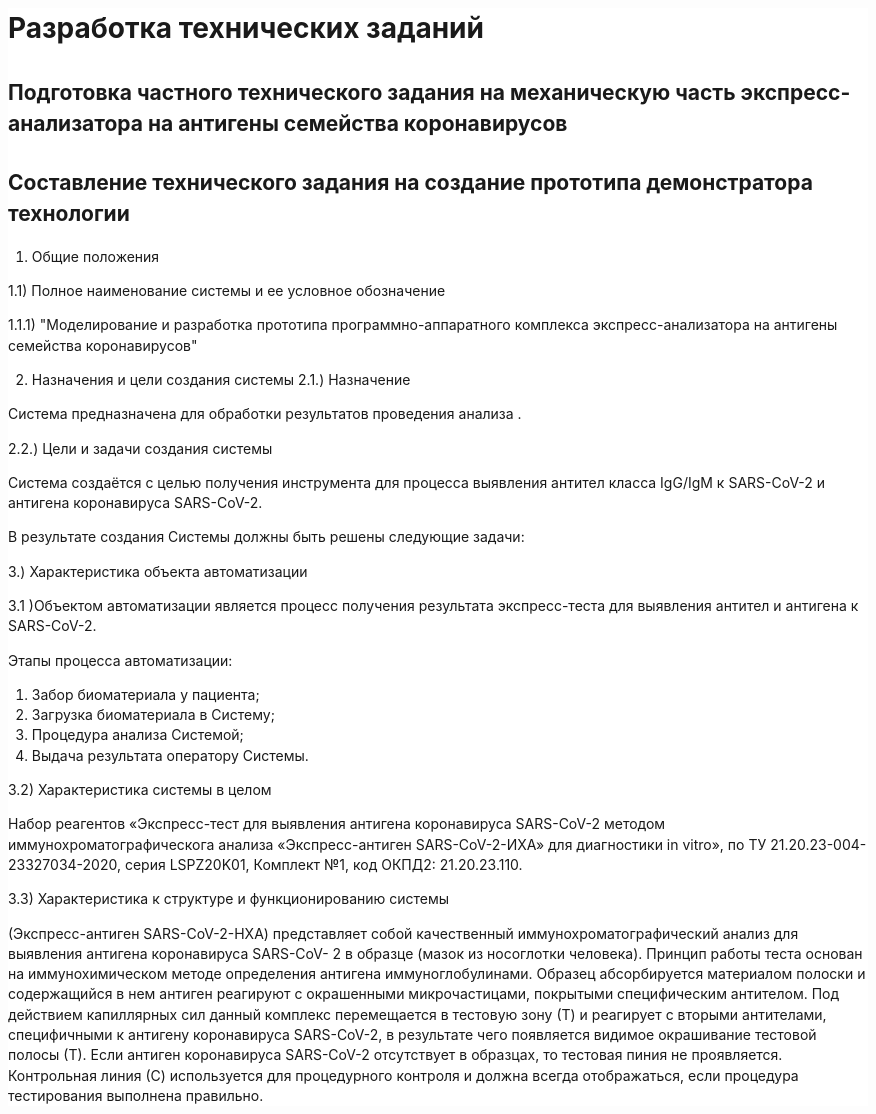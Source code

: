 # Разработка технических заданий

## Подготовка частного технического задания на механическую часть экспресс-анализатора на антигены семейства коронавирусов

## Составление технического задания на создание прототипа демонстратора технологии

1) Общие положения

1.1) Полное наименование системы и ее условное обозначение

1.1.1) "Моделирование и разработка прототипа программно-аппаратного комплекса  экспресс-анализатора на антигены семейства коронавирусов"

2) Назначения и цели создания системы
2.1.)  Назначение

Система предназначена для обработки результатов проведения анализа .

2.2.) Цели и задачи создания системы

Система создаётся с целью получения инструмента для процесса выявления антител класса IgG/IgM к SARS-CoV-2 и антигена коронавируса SARS-CoV-2.

В результате создания Системы должны быть решены следующие задачи:



3.) Характеристика объекта автоматизации

3.1 )Объектом автоматизации является процесс получения результата экспресс-теста для выявления антител и антигена к SARS-CoV-2.

Этапы процесса автоматизации:
1. Забор биоматериала у пациента;
2. Загрузка биоматериала в Систему;
3. Процедура анализа Системой;
4. Выдача результата оператору Системы.

3.2) Характеристика системы в целом

Набор реагентов «Экспресс-тест для выявления антигена коронавируса SARS-CoV-2
методом иммунохроматографическога анализа «Экспресс-антиген SARS-CoV-2-ИХА»
для диагностики in vitro», по ТУ 21.20.23-004-23327034-2020, серия LSPZ20K01,
Комплект №1, код ОКПД2: 21.20.23.110.

3.3) Характеристика к структуре и функционированию системы

(Экспресс-антиген SARS-CoV-2-HXA) представляет собой качественный
иммунохроматографический анализ для выявления антигена коронавируса SARS-CoV-
2 в образце (мазок из носоглотки человека). Принцип работы теста основан на
иммунохимическом методе определения антигена иммуноглобулинами. Образец
абсорбируется материалом полоски и содержащийся в нем антиген реагируют с
окрашенными микрочастицами, покрытыми специфическим антителом. Под действием
капиллярных сил данный комплекс перемещается в тестовую зону (Т) и реагирует с
вторыми антителами, специфичными к антигену коронавируса SARS-CoV-2, в
результате чего появляется видимое окрашивание тестовой полосы (Т). Если антиген
коронавируса SARS-CoV-2 отсутствует в образцах, то тестовая пиния не проявляется.
Контрольная линия (С) используется для процедурного контроля и должна всегда
отображаться, если процедура тестирования выполнена правильно.
